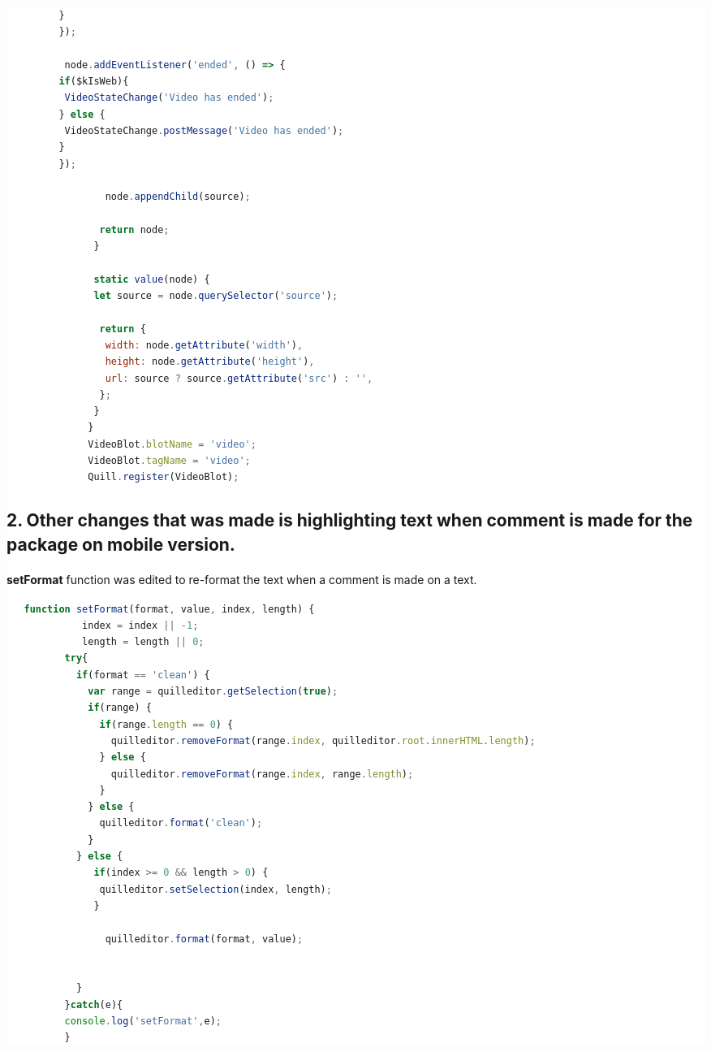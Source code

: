 ```javascript
         }
         });

          node.addEventListener('ended', () => {
         if($kIsWeb){
          VideoStateChange('Video has ended');
         } else {
          VideoStateChange.postMessage('Video has ended');
         }
         });

                 node.appendChild(source);
                
                return node;
               }

               static value(node) {
               let source = node.querySelector('source');

                return {
                 width: node.getAttribute('width'),
                 height: node.getAttribute('height'),
                 url: source ? source.getAttribute('src') : '',
                };
               }
              }
              VideoBlot.blotName = 'video';
              VideoBlot.tagName = 'video';
              Quill.register(VideoBlot);
```
## 2. Other changes that was made is highlighting text when comment is made for the package on mobile version.
  **setFormat** function was edited to re-format the text when a comment is made on a text.

  ```javascript
     function setFormat(format, value, index, length) {
               index = index || -1;
               length = length || 0;
            try{
              if(format == 'clean') {
                var range = quilleditor.getSelection(true);
                if(range) {
                  if(range.length == 0) {
                    quilleditor.removeFormat(range.index, quilleditor.root.innerHTML.length);
                  } else {
                    quilleditor.removeFormat(range.index, range.length);
                  }
                } else {
                  quilleditor.format('clean');
                }
              } else {
                 if(index >= 0 && length > 0) {
                  quilleditor.setSelection(index, length);              
                 }

                   quilleditor.format(format, value);
                 
               
              }
            }catch(e){
            console.log('setFormat',e);
            }
  ```